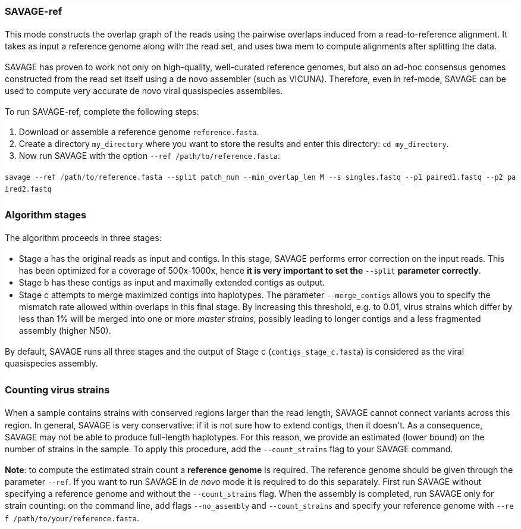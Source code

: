 ### SAVAGE-ref

This mode constructs the overlap graph of the reads using the
pairwise overlaps induced from a read-to-reference alignment.
It takes as input a reference genome along with the read set,
and uses bwa mem to compute alignments after splitting the data.

SAVAGE has proven to work not only on high-quality, well-curated
reference genomes, but also on ad-hoc consensus genomes constructed
from the read set itself using a de novo assembler (such as VICUNA).
Therefore, even in ref-mode, SAVAGE can be used to compute very
accurate de novo viral quasispecies assemblies.

To run SAVAGE-ref, complete the following steps:

1. Download or assemble a reference genome `reference.fasta`.
2. Create a directory `my_directory` where you want to store the
    results and enter this directory: `cd my_directory`.
3. Now run SAVAGE with the option `--ref /path/to/reference.fasta`:
```python
savage --ref /path/to/reference.fasta --split patch_num --min_overlap_len M --s singles.fastq --p1 paired1.fastq --p2 paired2.fastq
```


### Algorithm stages

The algorithm proceeds in three stages:
* Stage a has the original reads as input and contigs. In this stage, SAVAGE performs error correction on the input reads. This has been optimized for a coverage of 500x-1000x, hence **it is very important to set the** `--split` **parameter correctly**.
* Stage b has these contigs as input and maximally extended contigs
  as output.
* Stage c attempts to merge maximized contigs into haplotypes. The parameter
`--merge_contigs` allows you to specify the mismatch rate allowed within overlaps in this final stage.
By increasing this threshold, e.g. to 0.01, virus strains which differ by less
than 1% will be merged into one or more *master strains*, possibly leading to
longer contigs and a less fragmented assembly (higher N50).

By default, SAVAGE runs all three stages and the output of Stage c
(`contigs_stage_c.fasta`) is considered as the viral quasispecies
assembly.


### Counting virus strains

When a sample contains strains with conserved regions larger than the read length, SAVAGE cannot connect variants across this region. In general, SAVAGE is very conservative: if it is not sure how to extend contigs, then it doesn't.
As a consequence, SAVAGE may not be able to produce full-length haplotypes. For this reason, we provide an estimated (lower bound) on the number of strains in the sample.
To apply this procedure, add the `--count_strains` flag to your SAVAGE command.

**Note**: to compute the estimated strain count a **reference genome** is required.
The reference genome should be given through the parameter `--ref`.
If you want to run SAVAGE in *de novo* mode it is required to do this separately. First run SAVAGE without specifying a reference genome and without the `--count_strains` flag. When the assembly is completed, run SAVAGE only for strain counting: on the command line, add flags `--no_assembly` and `--count_strains` and specify your reference genome with `--ref /path/to/your/reference.fasta`.
